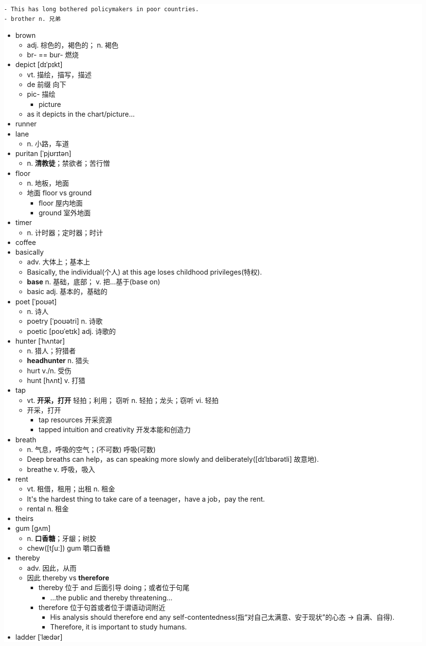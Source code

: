     - This has long bothered policymakers in poor countries.
    - brother n. 兄弟
- brown
    - adj. 棕色的，褐色的； n. 褐色
    - br- == bur- 燃烧
- depict [dɪˈpɪkt]
    - vt. 描绘，描写，描述 
    - de 前缀 向下
    - pic- 描绘
        - picture
    - as it depicts in the chart/picture...
- runner
- lane
    - n. 小路，车道
- puritan [ˈpjʊrɪtən]
    - n. **清教徒**；禁欲者；苦行憎
- floor
    - n. 地板，地面
    - 地面 floor vs ground
        - floor 屋内地面
        - ground 室外地面
- timer
    - n. 计时器；定时器；时计
- coffee
- basically
    - adv. 大体上；基本上
    - Basically, the individual(个人) at this age loses childhood privileges(特权).
    - **base** n. 基础，底部； v. 把...基于(base on)
    - basic adj. 基本的，基础的
- poet [ˈpoʊət]
    - n. 诗人 
    - poetry [ˈpoʊətri] n. 诗歌
    - poetic [poʊˈetɪk] adj. 诗歌的
- hunter [ˈhʌntər]
    - n. 猎人；狩猎者 
    - **headhunter** n. 猎头
    - hurt v./n. 受伤
    - hunt [hʌnt] v. 打猎
- tap
    - vt. **开采，打开** 轻拍；利用； 窃听 n. 轻拍；龙头；窃听 vi. 轻拍
    - 开采，打开
        - tap resources 开采资源
        - tapped intuition and creativity 开发本能和创造力
- breath
    - n. 气息，呼吸的空气；(不可数) 呼吸(可数)
    - Deep breaths can help，as can speaking more slowly and deliberately([dɪˈlɪbərətli] 故意地).
    - breathe v. 呼吸，吸入
- rent
    - vt. 租借，租用；出租 n. 租金
    - It's the hardest thing to take care of a teenager，have a job，pay the rent.
    - rental n. 租金
- theirs
- gum [ɡʌm]
    - n. **口香糖**；牙龈；树胶 
    - chew([tʃuː]) gum 嚼口香糖
- thereby
    - adv. 因此，从而
    - 因此 thereby vs **therefore**
        - thereby 位于 and 后面引导 doing；或者位于句尾
            - ...the public and thereby threatening...
        - therefore 位于句首或者位于谓语动词附近
            - His analysis should therefore end any self-contentedness(指“对自己太满意、安于现状”的心态 -> 自满、自得).
            - Therefore, it is important to study humans.
- ladder [ˈlædər]
